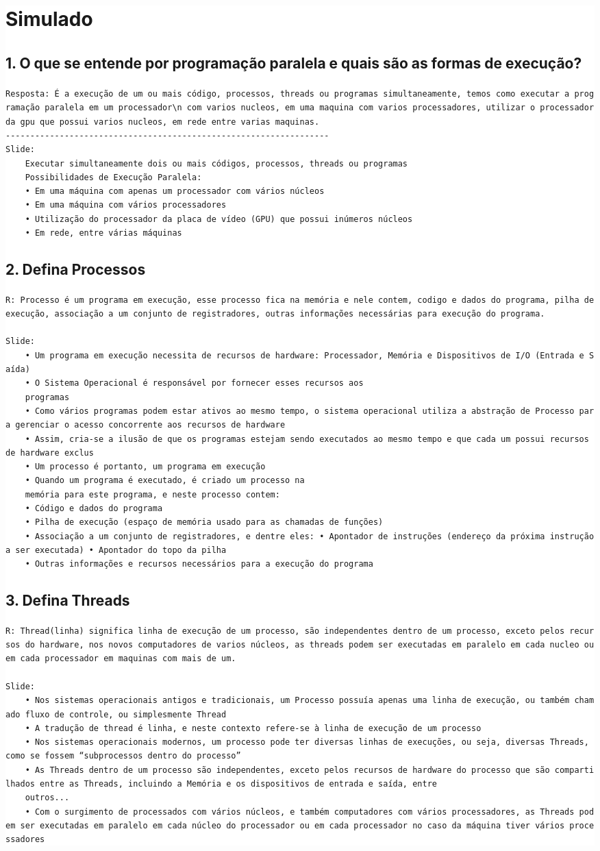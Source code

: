 # Simulado

## 1. O que se entende por programação paralela e quais são as formas de execução?

    Resposta: É a execução de um ou mais código, processos, threads ou programas simultaneamente, temos como executar a programação paralela em um processador\n com varios nucleos, em uma maquina com varios processadores, utilizar o processador da gpu que possui varios nucleos, em rede entre varias maquinas.
    ------------------------------------------------------------------
    Slide: 
        Executar simultaneamente dois ou mais códigos, processos, threads ou programas
        Possibilidades de Execução Paralela:
        • Em uma máquina com apenas um processador com vários núcleos
        • Em uma máquina com vários processadores
        • Utilização do processador da placa de vídeo (GPU) que possui inúmeros núcleos
        • Em rede, entre várias máquinas

## 2. Defina Processos

    R: Processo é um programa em execução, esse processo fica na memória e nele contem, codigo e dados do programa, pilha de execução, associação a um conjunto de registradores, outras informações necessárias para execução do programa.

    Slide: 
        • Um programa em execução necessita de recursos de hardware: Processador, Memória e Dispositivos de I/O (Entrada e Saída)
        • O Sistema Operacional é responsável por fornecer esses recursos aos 
        programas
        • Como vários programas podem estar ativos ao mesmo tempo, o sistema operacional utiliza a abstração de Processo para gerenciar o acesso concorrente aos recursos de hardware
        • Assim, cria-se a ilusão de que os programas estejam sendo executados ao mesmo tempo e que cada um possui recursos de hardware exclus
        • Um processo é portanto, um programa em execução
        • Quando um programa é executado, é criado um processo na 
        memória para este programa, e neste processo contem:
        • Código e dados do programa
        • Pilha de execução (espaço de memória usado para as chamadas de funções)
        • Associação a um conjunto de registradores, e dentre eles: • Apontador de instruções (endereço da próxima instrução a ser executada) • Apontador do topo da pilha
        • Outras informações e recursos necessários para a execução do programa

## 3. Defina Threads

    R: Thread(linha) significa linha de execução de um processo, são independentes dentro de um processo, exceto pelos recursos do hardware, nos novos computadores de varios núcleos, as threads podem ser executadas em paralelo em cada nucleo ou em cada processador em maquinas com mais de um.

    Slide:
        • Nos sistemas operacionais antigos e tradicionais, um Processo possuía apenas uma linha de execução, ou também chamado fluxo de controle, ou simplesmente Thread
        • A tradução de thread é linha, e neste contexto refere-se à linha de execução de um processo
        • Nos sistemas operacionais modernos, um processo pode ter diversas linhas de execuções, ou seja, diversas Threads, como se fossem “subprocessos dentro do processo”
        • As Threads dentro de um processo são independentes, exceto pelos recursos de hardware do processo que são compartilhados entre as Threads, incluindo a Memória e os dispositivos de entrada e saída, entre 
        outros...
        • Com o surgimento de processados com vários núcleos, e também computadores com vários processadores, as Threads podem ser executadas em paralelo em cada núcleo do processador ou em cada processador no caso da máquina tiver vários processadores 

